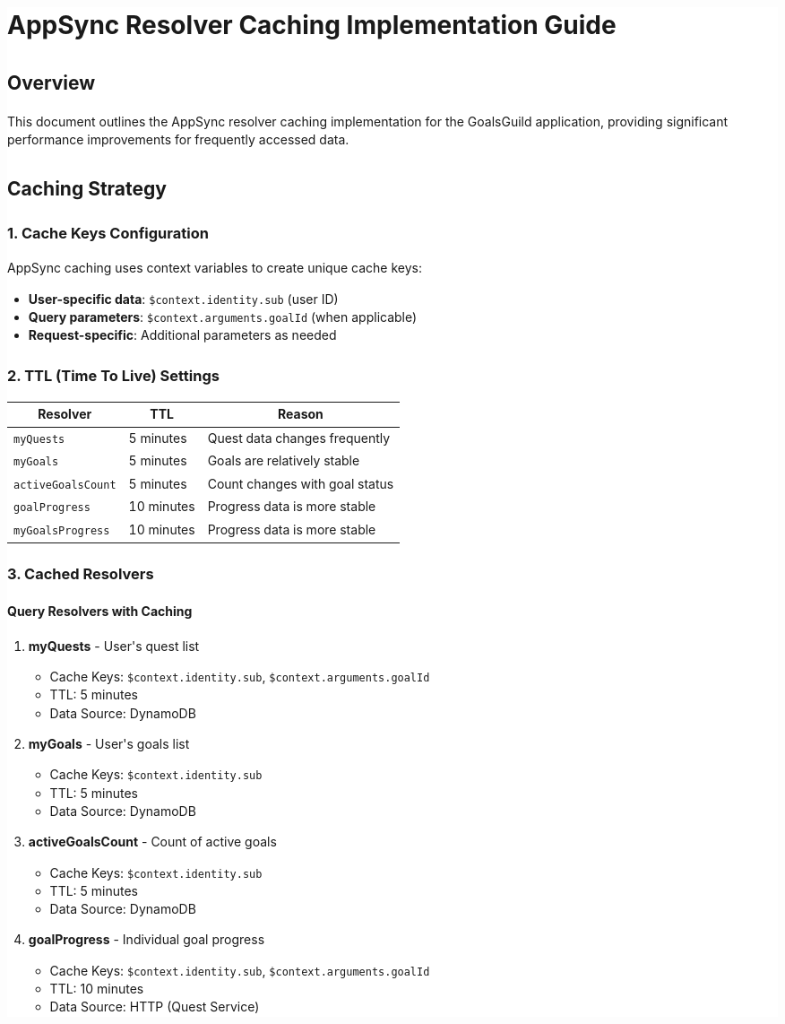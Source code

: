 # AppSync Resolver Caching Implementation Guide

## Overview
This document outlines the AppSync resolver caching implementation for the GoalsGuild application, providing significant performance improvements for frequently accessed data.

## Caching Strategy

### 1. Cache Keys Configuration
AppSync caching uses context variables to create unique cache keys:

- **User-specific data**: `$context.identity.sub` (user ID)
- **Query parameters**: `$context.arguments.goalId` (when applicable)
- **Request-specific**: Additional parameters as needed

### 2. TTL (Time To Live) Settings

| Resolver | TTL | Reason |
|----------|-----|--------|
| `myQuests` | 5 minutes | Quest data changes frequently |
| `myGoals` | 5 minutes | Goals are relatively stable |
| `activeGoalsCount` | 5 minutes | Count changes with goal status |
| `goalProgress` | 10 minutes | Progress data is more stable |
| `myGoalsProgress` | 10 minutes | Progress data is more stable |

### 3. Cached Resolvers

#### Query Resolvers with Caching
1. **myQuests** - User's quest list
   - Cache Keys: `$context.identity.sub`, `$context.arguments.goalId`
   - TTL: 5 minutes
   - Data Source: DynamoDB

2. **myGoals** - User's goals list
   - Cache Keys: `$context.identity.sub`
   - TTL: 5 minutes
   - Data Source: DynamoDB

3. **activeGoalsCount** - Count of active goals
   - Cache Keys: `$context.identity.sub`
   - TTL: 5 minutes
   - Data Source: DynamoDB

4. **goalProgress** - Individual goal progress
   - Cache Keys: `$context.identity.sub`, `$context.arguments.goalId`
   - TTL: 10 minutes
   - Data Source: HTTP (Quest Service)
